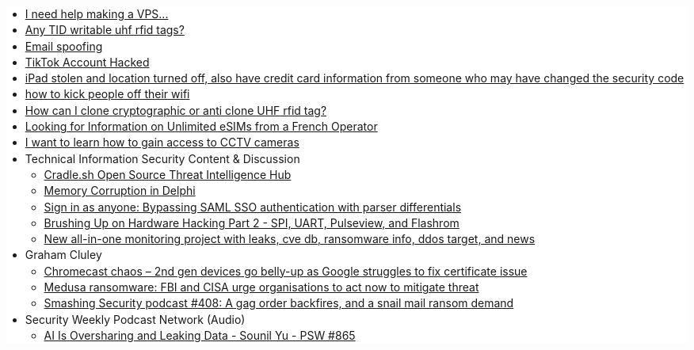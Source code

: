   - [I need help making a VPS...](https://www.reddit.com/r/HowToHack/comments/1ja6v3n/i_need_help_making_a_vps/)
  - [Any TID writable uhf rfid tags?](https://www.reddit.com/r/HowToHack/comments/1jamvs4/any_tid_writable_uhf_rfid_tags/)
  - [Email spoofing](https://www.reddit.com/r/HowToHack/comments/1jam2ui/email_spoofing/)
  - [TikTok Account Hacked](https://www.reddit.com/r/HowToHack/comments/1jankbq/tiktok_account_hacked/)
  - [iPad stolen and location turned off, also have credit card information from someone who may have changed the security code](https://www.reddit.com/r/HowToHack/comments/1jahb6g/ipad_stolen_and_location_turned_off_also_have/)
  - [how to kick people off their wifi](https://www.reddit.com/r/HowToHack/comments/1jaf6wc/how_to_kick_people_off_their_wifi/)
  - [How can I clone cryptographic or anti clone UHF rfid tag?](https://www.reddit.com/r/HowToHack/comments/1ja85k7/how_can_i_clone_cryptographic_or_anti_clone_uhf/)
  - [Looking for Information on Unlimited eSIMs from a French Operator](https://www.reddit.com/r/HowToHack/comments/1ja5t1w/looking_for_information_on_unlimited_esims_from_a/)
  - [I want to learn how to gain access to CCTV cameras](https://www.reddit.com/r/HowToHack/comments/1ja7kuo/i_want_to_learn_how_to_gain_access_to_cctv_cameras/)
- Technical Information Security Content & Discussion
  - [Cradle.sh Open Source Threat Intelligence Hub](https://www.reddit.com/r/netsec/comments/1jad2e8/cradlesh_open_source_threat_intelligence_hub/)
  - [Memory Corruption in Delphi](https://www.reddit.com/r/netsec/comments/1janb9v/memory_corruption_in_delphi/)
  - [Sign in as anyone: Bypassing SAML SSO authentication with parser differentials](https://www.reddit.com/r/netsec/comments/1ja6lxm/sign_in_as_anyone_bypassing_saml_sso/)
  - [Brushing Up on Hardware Hacking Part 2 - SPI, UART, Pulseview, and Flashrom](https://www.reddit.com/r/netsec/comments/1jaex39/brushing_up_on_hardware_hacking_part_2_spi_uart/)
  - [New all-in-one monitoring project with leaks, cve db, ransomware info, ddos target, and news](https://www.reddit.com/r/netsec/comments/1ja6gyj/new_allinone_monitoring_project_with_leaks_cve_db/)
- Graham Cluley
  - [Chromecast chaos – 2nd gen devices go belly-up as Google struggles to fix certificate issue](https://www.bitdefender.com/en-us/blog/hotforsecurity/chromecast-chaos-2nd-gen-devices-go-belly-up-as-google-struggles-to-fix-certificate-issue)
  - [Medusa ransomware: FBI and CISA urge organisations to act now to mitigate threat](https://www.tripwire.com/state-of-security/medusa-ransomware-fbi-and-cisa-urge-organizations-act-now-mitigate-threat)
  - [Smashing Security podcast #408: A gag order backfires, and a snail mail ransom demand](https://grahamcluley.com/smashing-security-podcast-408/)
- Security Weekly Podcast Network (Audio)
  - [AI Is Oversharing and Leaking Data - Sounil Yu - PSW #865](http://sites.libsyn.com/18678/ai-is-oversharing-and-leaking-data-sounil-yu-psw-865)

